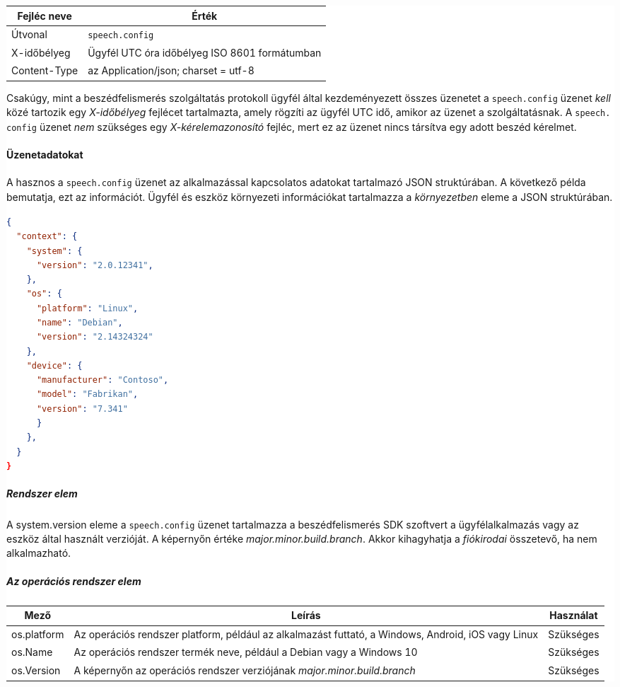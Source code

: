 | Fejléc neve | Érték |
|----|----|
| Útvonal | `speech.config` |
| X-időbélyeg | Ügyfél UTC óra időbélyeg ISO 8601 formátumban |
| Content-Type | az Application/json; charset = utf-8 |

Csakúgy, mint a beszédfelismerés szolgáltatás protokoll ügyfél által kezdeményezett összes üzenetet a `speech.config` üzenet *kell* közé tartozik egy *X-időbélyeg* fejlécet tartalmazta, amely rögzíti az ügyfél UTC idő, amikor az üzenet a szolgáltatásnak. A `speech.config` üzenet *nem* szükséges egy *X-kérelemazonosító* fejléc, mert ez az üzenet nincs társítva egy adott beszéd kérelmet.

#### <a name="message-payload"></a>Üzenetadatokat
A hasznos a `speech.config` üzenet az alkalmazással kapcsolatos adatokat tartalmazó JSON struktúrában. A következő példa bemutatja, ezt az információt. Ügyfél és eszköz környezeti információkat tartalmazza a *környezetben* eleme a JSON struktúrában. 

```JSON
{
  "context": {
    "system": {
      "version": "2.0.12341",
    },
    "os": {
      "platform": "Linux",
      "name": "Debian",
      "version": "2.14324324"
    },
    "device": {
      "manufacturer": "Contoso",
      "model": "Fabrikan",
      "version": "7.341"
      }
    },
  }
}
```

##### <a name="system-element"></a>Rendszer elem

A system.version eleme a `speech.config` üzenet tartalmazza a beszédfelismerés SDK szoftvert a ügyfélalkalmazás vagy az eszköz által használt verzióját. A képernyőn értéke *major.minor.build.branch*. Akkor kihagyhatja a *fiókirodai* összetevő, ha nem alkalmazható.

##### <a name="os-element"></a>Az operációs rendszer elem

| Mező | Leírás | Használat |
|-|-|-|
| os.platform | Az operációs rendszer platform, például az alkalmazást futtató, a Windows, Android, iOS vagy Linux |Szükséges |
| os.Name | Az operációs rendszer termék neve, például a Debian vagy a Windows 10 | Szükséges |
| os.Version | A képernyőn az operációs rendszer verziójának *major.minor.build.branch* | Szükséges |
